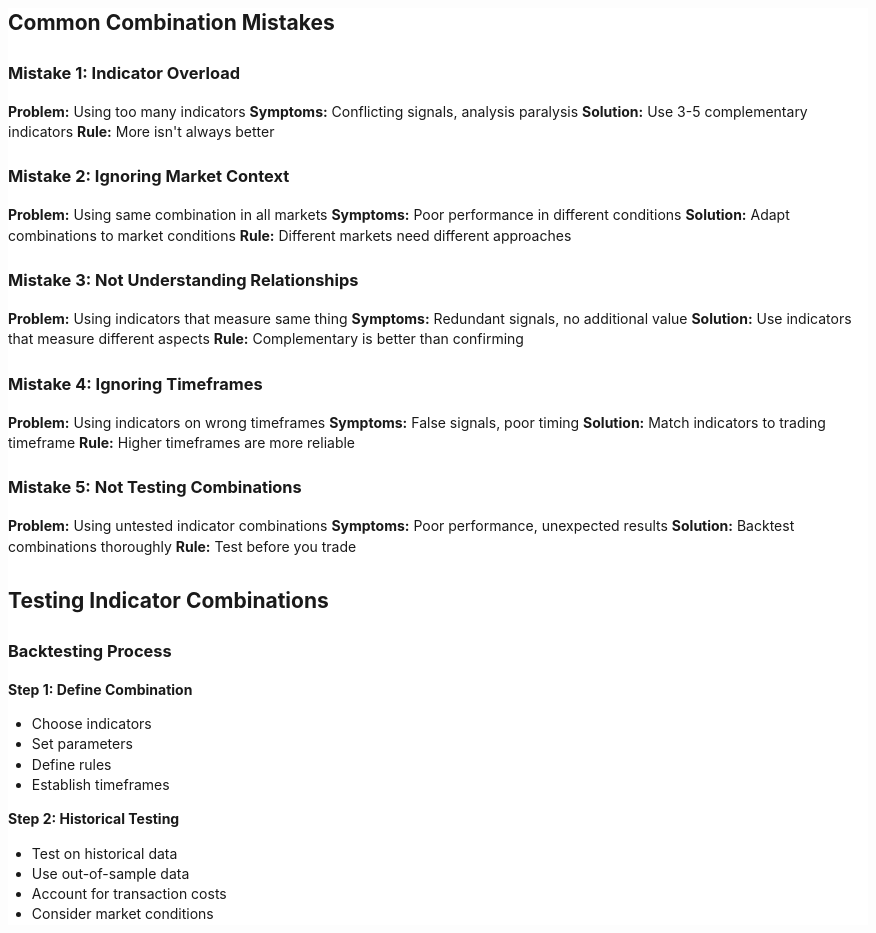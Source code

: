 ## Common Combination Mistakes

### Mistake 1: Indicator Overload

**Problem:** Using too many indicators
**Symptoms:** Conflicting signals, analysis paralysis
**Solution:** Use 3-5 complementary indicators
**Rule:** More isn't always better

### Mistake 2: Ignoring Market Context

**Problem:** Using same combination in all markets
**Symptoms:** Poor performance in different conditions
**Solution:** Adapt combinations to market conditions
**Rule:** Different markets need different approaches

### Mistake 3: Not Understanding Relationships

**Problem:** Using indicators that measure same thing
**Symptoms:** Redundant signals, no additional value
**Solution:** Use indicators that measure different aspects
**Rule:** Complementary is better than confirming

### Mistake 4: Ignoring Timeframes

**Problem:** Using indicators on wrong timeframes
**Symptoms:** False signals, poor timing
**Solution:** Match indicators to trading timeframe
**Rule:** Higher timeframes are more reliable

### Mistake 5: Not Testing Combinations

**Problem:** Using untested indicator combinations
**Symptoms:** Poor performance, unexpected results
**Solution:** Backtest combinations thoroughly
**Rule:** Test before you trade

## Testing Indicator Combinations

### Backtesting Process

**Step 1: Define Combination**
- Choose indicators
- Set parameters
- Define rules
- Establish timeframes

**Step 2: Historical Testing**
- Test on historical data
- Use out-of-sample data
- Account for transaction costs
- Consider market conditions
